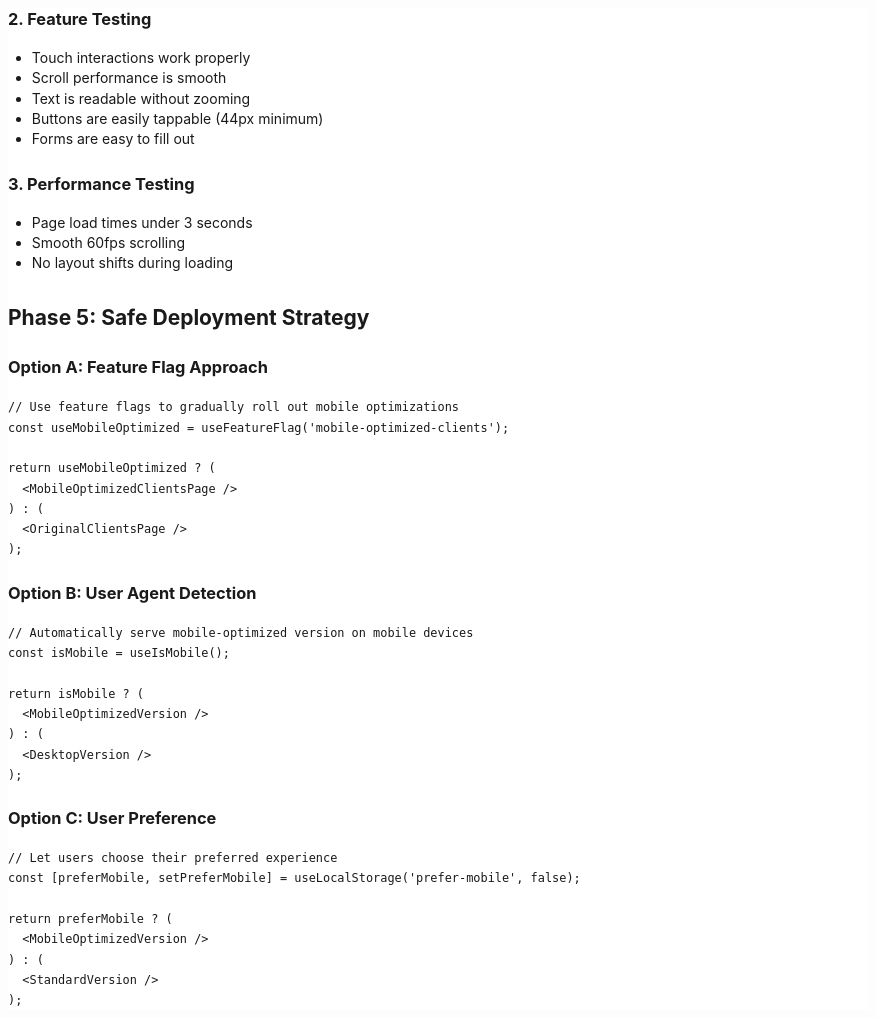 ### 2. Feature Testing
- Touch interactions work properly
- Scroll performance is smooth
- Text is readable without zooming
- Buttons are easily tappable (44px minimum)
- Forms are easy to fill out

### 3. Performance Testing
- Page load times under 3 seconds
- Smooth 60fps scrolling
- No layout shifts during loading

## Phase 5: Safe Deployment Strategy

### Option A: Feature Flag Approach
```tsx
// Use feature flags to gradually roll out mobile optimizations
const useMobileOptimized = useFeatureFlag('mobile-optimized-clients');

return useMobileOptimized ? (
  <MobileOptimizedClientsPage />
) : (
  <OriginalClientsPage />
);
```

### Option B: User Agent Detection
```tsx
// Automatically serve mobile-optimized version on mobile devices
const isMobile = useIsMobile();

return isMobile ? (
  <MobileOptimizedVersion />
) : (
  <DesktopVersion />
);
```

### Option C: User Preference
```tsx
// Let users choose their preferred experience
const [preferMobile, setPreferMobile] = useLocalStorage('prefer-mobile', false);

return preferMobile ? (
  <MobileOptimizedVersion />
) : (
  <StandardVersion />
);
```
